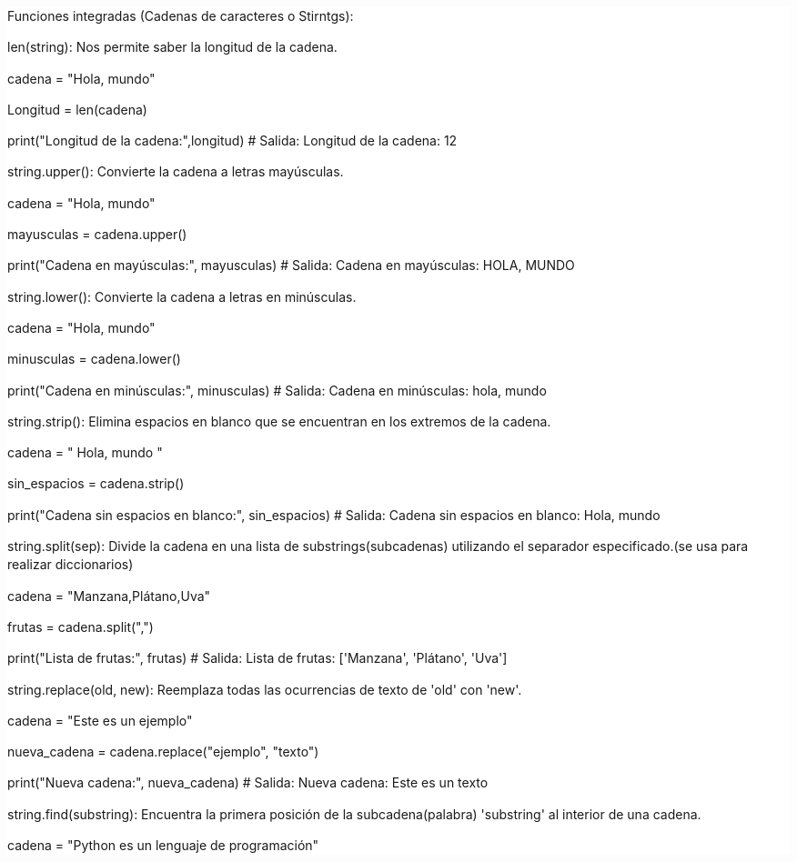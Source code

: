 Funciones integradas (Cadenas de caracteres o Stirntgs): 

len(string): Nos permite saber la longitud de la cadena. 

cadena = "Hola, mundo" 

Longitud = len(cadena) 

print("Longitud de la cadena:",longitud) # Salida: Longitud de la cadena: 12 

 

string.upper(): Convierte la cadena a letras mayúsculas. 

cadena = "Hola, mundo" 

mayusculas = cadena.upper() 

print("Cadena en mayúsculas:", mayusculas)  # Salida: Cadena en mayúsculas: HOLA, MUNDO 

 

string.lower(): Convierte la cadena a letras en minúsculas. 

cadena = "Hola, mundo" 

minusculas = cadena.lower() 

print("Cadena en minúsculas:", minusculas)  # Salida: Cadena en minúsculas: hola, mundo 

 

string.strip(): Elimina espacios en blanco que se encuentran en los extremos de la cadena. 

cadena = "   Hola, mundo   " 

sin_espacios = cadena.strip() 

print("Cadena sin espacios en blanco:", sin_espacios)  # Salida: Cadena sin espacios en blanco: Hola, mundo 

 

string.split(sep): Divide la cadena en una lista de substrings(subcadenas) utilizando el separador especificado.(se usa para realizar diccionarios) 

cadena = "Manzana,Plátano,Uva" 

frutas = cadena.split(",") 

print("Lista de frutas:", frutas)  # Salida: Lista de frutas: ['Manzana', 'Plátano', 'Uva'] 

 

string.replace(old, new): Reemplaza todas las ocurrencias de texto de 'old' con 'new'. 

cadena = "Este es un ejemplo" 

nueva_cadena = cadena.replace("ejemplo", "texto") 

print("Nueva cadena:", nueva_cadena)  # Salida: Nueva cadena: Este es un texto 

 

string.find(substring): Encuentra la primera posición de la subcadena(palabra) 'substring' al interior de una cadena. 

cadena = "Python es un lenguaje de programación" 
